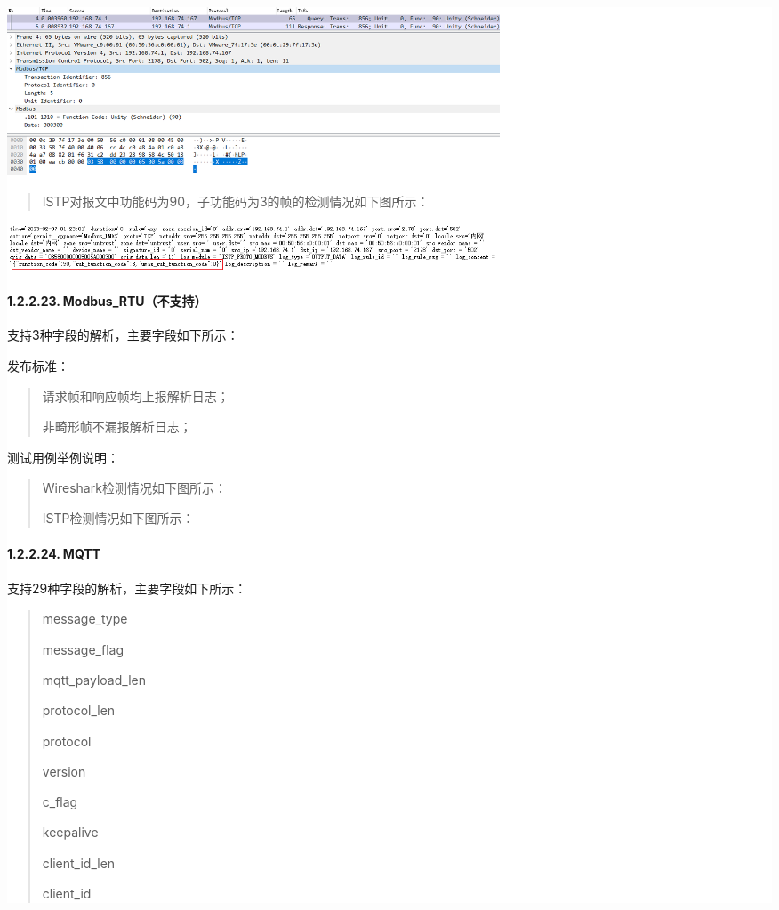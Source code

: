 <img src="产品质量_li_img/media/image53.png"
style="width:5.76806in;height:1.97153in" />

> ISTP对报文中功能码为90，子功能码为3的帧的检测情况如下图所示：

<img src="产品质量_li_img/media/image54.png"
style="width:5.76806in;height:0.55in" />

#### 1.2.2.23. Modbus_RTU（不支持）

支持3种字段的解析，主要字段如下所示：

发布标准：

> 请求帧和响应帧均上报解析日志；
>
> 非畸形帧不漏报解析日志；

测试用例举例说明：

> Wireshark检测情况如下图所示：
>
> ISTP检测情况如下图所示：

#### 1.2.2.24. MQTT

支持29种字段的解析，主要字段如下所示：

> message_type
>
> message_flag
>
> mqtt_payload_len
>
> protocol_len
>
> protocol
>
> version
>
> c_flag
>
> keepalive
>
> client_id_len
>
> client_id
>